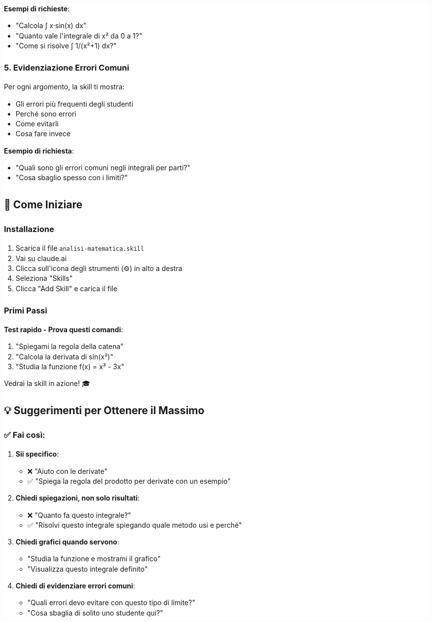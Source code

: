 **Esempi di richieste**:
- "Calcola ∫ x·sin(x) dx"
- "Quanto vale l'integrale di x² da 0 a 1?"
- "Come si risolve ∫ 1/(x²+1) dx?"

### 5. **Evidenziazione Errori Comuni**
Per ogni argomento, la skill ti mostra:
- Gli errori più frequenti degli studenti
- Perché sono errori
- Come evitarli
- Cosa fare invece

**Esempio di richiesta**:
- "Quali sono gli errori comuni negli integrali per parti?"
- "Cosa sbaglio spesso con i limiti?"

## 🚀 Come Iniziare

### Installazione
1. Scarica il file `analisi-matematica.skill`
2. Vai su claude.ai
3. Clicca sull'icona degli strumenti (⚙️) in alto a destra
4. Seleziona "Skills"
5. Clicca "Add Skill" e carica il file

### Primi Passi

**Test rapido - Prova questi comandi**:
1. "Spiegami la regola della catena"
2. "Calcola la derivata di sin(x²)"
3. "Studia la funzione f(x) = x³ - 3x"

Vedrai la skill in azione! 🎓

## 💡 Suggerimenti per Ottenere il Massimo

### ✅ Fai così:

1. **Sii specifico**: 
   - ❌ "Aiuto con le derivate"
   - ✅ "Spiega la regola del prodotto per derivate con un esempio"

2. **Chiedi spiegazioni, non solo risultati**:
   - ❌ "Quanto fa questo integrale?"
   - ✅ "Risolvi questo integrale spiegando quale metodo usi e perché"

3. **Chiedi grafici quando servono**:
   - "Studia la funzione e mostrami il grafico"
   - "Visualizza questo integrale definito"

4. **Chiedi di evidenziare errori comuni**:
   - "Quali errori devo evitare con questo tipo di limite?"
   - "Cosa sbaglia di solito uno studente qui?"
